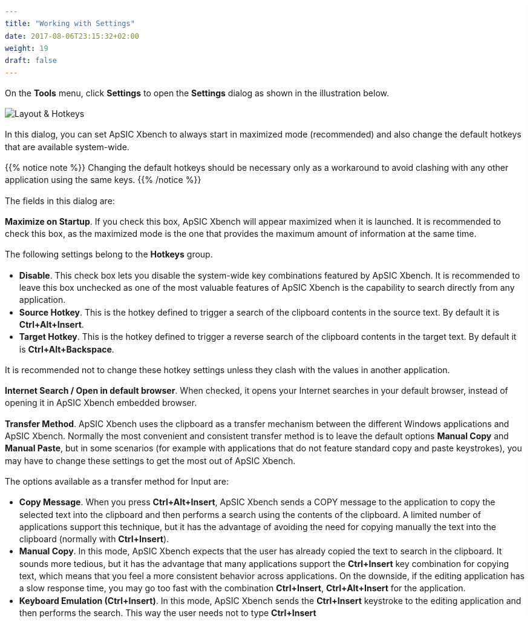```yaml
---
title: "Working with Settings"
date: 2017-08-06T23:15:32+02:00
weight: 19
draft: false
---
```


On the **Tools** menu, click **Settings** to open the **Settings** dialog as shown in the illustration below.

![Layout & Hotkeys](/user-guide/dialog-settings-layout-and-hotkeys-tab.png)

In this dialog, you can set ApSIC Xbench to always start in maximized mode (recommended) 
and also change the default hotkeys that are available system-wide. 

{{% notice note %}}
Changing the default hotkeys should be necessary only as a workaround to avoid
clashing with any other application using the same keys.
{{% /notice %}}

The fields in this dialog are:

**Maximize on Startup**. If you check this box, ApSIC Xbench will appear
maximized when it is launched. It is recommended to check this box, 
as the maximized mode is the one that provides the maximum amount of 
information at the same time.

The following settings belong to the **Hotkeys** group.

*	**Disable**. This check box lets you disable the system-wide key combinations 
	featured by ApSIC Xbench. It is recommended to leave this box unchecked as
	one of the most valuable features of ApSIC Xbench is the capability to 
	search directly from any application.
*	**Source Hotkey**. This is the hotkey defined to trigger a search of the clipboard 
	contents in the source text. By default it is **Ctrl+Alt+Insert**.
*	**Target Hotkey**. This is the hotkey defined to trigger a reverse search of the 
	clipboard contents in the target text. By default it is **Ctrl+Alt+Backspace**.

It is recommended not to change these hotkey settings unless they clash with the 
values in another application.

**Internet Search / Open in default browser**. When checked, it opens your Internet 
searches in your default browser, instead of opening it in ApSIC Xbench embedded browser.

**Transfer Method**. ApSIC Xbench uses the clipboard as a transfer mechanism between the 
different Windows applications and ApSIC Xbench. Normally the most convenient and consistent 
transfer method is to leave the default options **Manual Copy** and **Manual Paste**, but in some 
scenarios (for example with applications that do not feature standard copy and paste keystrokes), 
you may have to change these settings to get the most out of ApSIC Xbench.

The options available as a transfer method for Input are:

*	**Copy Message**. When you press **Ctrl+Alt+Insert**, ApSIC Xbench sends a COPY message to the 
	application to copy the selected text into the clipboard and then performs a search using the 
	contents of the clipboard. A limited number of applications support this technique, but it 
	has the advantage of avoiding the need for copying manually the text into the clipboard 
	(normally with **Ctrl+Insert**).
*	**Manual Copy**. In this mode, ApSIC Xbench expects that the user has already copied the text 
	to search in the clipboard. It sounds more tedious, but it has the advantage that many 
	applications support the **Ctrl+Insert** key combination for copying text, which means that you 
	feel a more consistent behavior across applications. On the downside, if the editing 
	application has a slow response time, you may go too fast with the combination **Ctrl+Insert**, 
	**Ctrl+Alt+Insert** for the application.
*	**Keyboard Emulation (Ctrl+Insert)**. In this mode, ApSIC Xbench sends the **Ctrl+Insert** keystroke 
	to the editing application and then performs the search. This way the user needs not to type **Ctrl+Insert** 